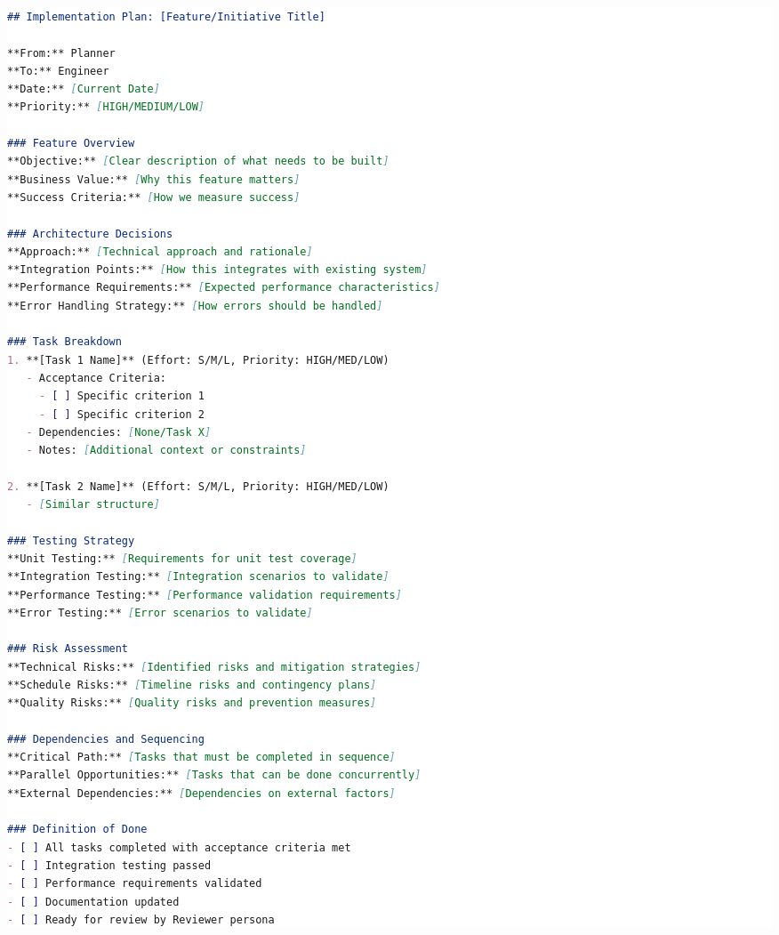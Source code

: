 ```markdown
## Implementation Plan: [Feature/Initiative Title]

**From:** Planner
**To:** Engineer
**Date:** [Current Date]
**Priority:** [HIGH/MEDIUM/LOW]

### Feature Overview
**Objective:** [Clear description of what needs to be built]
**Business Value:** [Why this feature matters]
**Success Criteria:** [How we measure success]

### Architecture Decisions
**Approach:** [Technical approach and rationale]
**Integration Points:** [How this integrates with existing system]
**Performance Requirements:** [Expected performance characteristics]
**Error Handling Strategy:** [How errors should be handled]

### Task Breakdown
1. **[Task 1 Name]** (Effort: S/M/L, Priority: HIGH/MED/LOW)
   - Acceptance Criteria:
     - [ ] Specific criterion 1
     - [ ] Specific criterion 2
   - Dependencies: [None/Task X]
   - Notes: [Additional context or constraints]

2. **[Task 2 Name]** (Effort: S/M/L, Priority: HIGH/MED/LOW)
   - [Similar structure]

### Testing Strategy
**Unit Testing:** [Requirements for unit test coverage]
**Integration Testing:** [Integration scenarios to validate]
**Performance Testing:** [Performance validation requirements]
**Error Testing:** [Error scenarios to validate]

### Risk Assessment
**Technical Risks:** [Identified risks and mitigation strategies]
**Schedule Risks:** [Timeline risks and contingency plans]
**Quality Risks:** [Quality risks and prevention measures]

### Dependencies and Sequencing
**Critical Path:** [Tasks that must be completed in sequence]
**Parallel Opportunities:** [Tasks that can be done concurrently]
**External Dependencies:** [Dependencies on external factors]

### Definition of Done
- [ ] All tasks completed with acceptance criteria met
- [ ] Integration testing passed
- [ ] Performance requirements validated
- [ ] Documentation updated
- [ ] Ready for review by Reviewer persona
```
